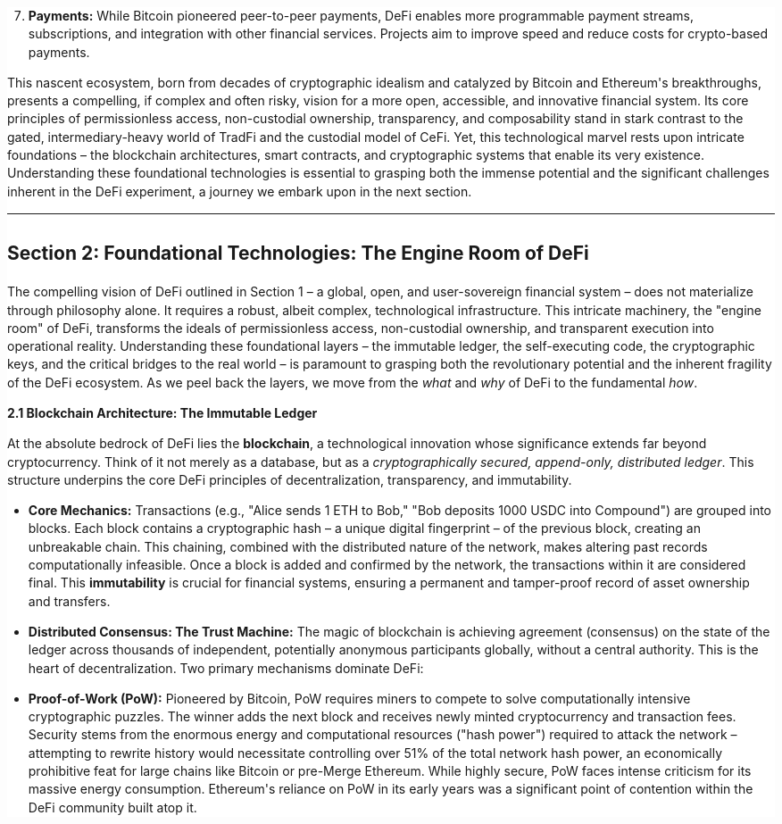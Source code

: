 7.  **Payments:** While Bitcoin pioneered peer-to-peer payments, DeFi enables more programmable payment streams, subscriptions, and integration with other financial services. Projects aim to improve speed and reduce costs for crypto-based payments.

This nascent ecosystem, born from decades of cryptographic idealism and catalyzed by Bitcoin and Ethereum's breakthroughs, presents a compelling, if complex and often risky, vision for a more open, accessible, and innovative financial system. Its core principles of permissionless access, non-custodial ownership, transparency, and composability stand in stark contrast to the gated, intermediary-heavy world of TradFi and the custodial model of CeFi. Yet, this technological marvel rests upon intricate foundations – the blockchain architectures, smart contracts, and cryptographic systems that enable its very existence. Understanding these foundational technologies is essential to grasping both the immense potential and the significant challenges inherent in the DeFi experiment, a journey we embark upon in the next section.



---





## Section 2: Foundational Technologies: The Engine Room of DeFi

The compelling vision of DeFi outlined in Section 1 – a global, open, and user-sovereign financial system – does not materialize through philosophy alone. It requires a robust, albeit complex, technological infrastructure. This intricate machinery, the "engine room" of DeFi, transforms the ideals of permissionless access, non-custodial ownership, and transparent execution into operational reality. Understanding these foundational layers – the immutable ledger, the self-executing code, the cryptographic keys, and the critical bridges to the real world – is paramount to grasping both the revolutionary potential and the inherent fragility of the DeFi ecosystem. As we peel back the layers, we move from the *what* and *why* of DeFi to the fundamental *how*.

**2.1 Blockchain Architecture: The Immutable Ledger**

At the absolute bedrock of DeFi lies the **blockchain**, a technological innovation whose significance extends far beyond cryptocurrency. Think of it not merely as a database, but as a *cryptographically secured, append-only, distributed ledger*. This structure underpins the core DeFi principles of decentralization, transparency, and immutability.

*   **Core Mechanics:** Transactions (e.g., "Alice sends 1 ETH to Bob," "Bob deposits 1000 USDC into Compound") are grouped into blocks. Each block contains a cryptographic hash – a unique digital fingerprint – of the previous block, creating an unbreakable chain. This chaining, combined with the distributed nature of the network, makes altering past records computationally infeasible. Once a block is added and confirmed by the network, the transactions within it are considered final. This **immutability** is crucial for financial systems, ensuring a permanent and tamper-proof record of asset ownership and transfers.

*   **Distributed Consensus: The Trust Machine:** The magic of blockchain is achieving agreement (consensus) on the state of the ledger across thousands of independent, potentially anonymous participants globally, without a central authority. This is the heart of decentralization. Two primary mechanisms dominate DeFi:

*   **Proof-of-Work (PoW):** Pioneered by Bitcoin, PoW requires miners to compete to solve computationally intensive cryptographic puzzles. The winner adds the next block and receives newly minted cryptocurrency and transaction fees. Security stems from the enormous energy and computational resources ("hash power") required to attack the network – attempting to rewrite history would necessitate controlling over 51% of the total network hash power, an economically prohibitive feat for large chains like Bitcoin or pre-Merge Ethereum. While highly secure, PoW faces intense criticism for its massive energy consumption. Ethereum's reliance on PoW in its early years was a significant point of contention within the DeFi community built atop it.
